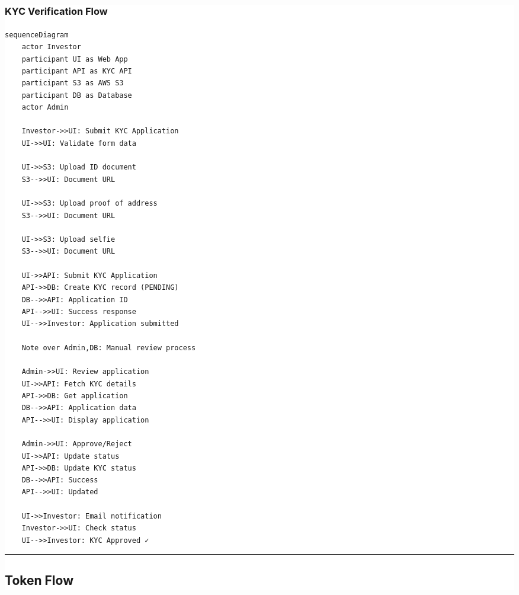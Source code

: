 ### KYC Verification Flow

```mermaid
sequenceDiagram
    actor Investor
    participant UI as Web App
    participant API as KYC API
    participant S3 as AWS S3
    participant DB as Database
    actor Admin

    Investor->>UI: Submit KYC Application
    UI->>UI: Validate form data

    UI->>S3: Upload ID document
    S3-->>UI: Document URL

    UI->>S3: Upload proof of address
    S3-->>UI: Document URL

    UI->>S3: Upload selfie
    S3-->>UI: Document URL

    UI->>API: Submit KYC Application
    API->>DB: Create KYC record (PENDING)
    DB-->>API: Application ID
    API-->>UI: Success response
    UI-->>Investor: Application submitted

    Note over Admin,DB: Manual review process

    Admin->>UI: Review application
    UI->>API: Fetch KYC details
    API->>DB: Get application
    DB-->>API: Application data
    API-->>UI: Display application

    Admin->>UI: Approve/Reject
    UI->>API: Update status
    API->>DB: Update KYC status
    DB-->>API: Success
    API-->>UI: Updated

    UI->>Investor: Email notification
    Investor->>UI: Check status
    UI-->>Investor: KYC Approved ✓
```

---

## Token Flow
